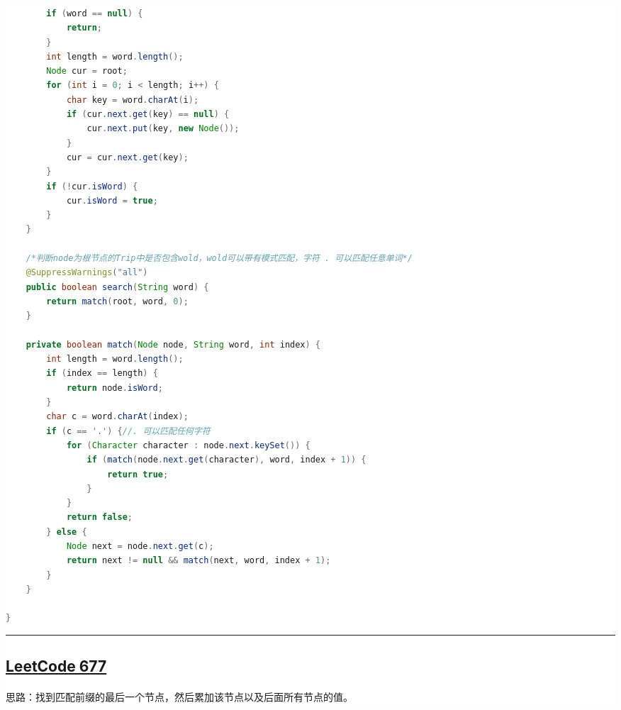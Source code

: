 ```java
        if (word == null) {
            return;
        }
        int length = word.length();
        Node cur = root;
        for (int i = 0; i < length; i++) {
            char key = word.charAt(i);
            if (cur.next.get(key) == null) {
                cur.next.put(key, new Node());
            }
            cur = cur.next.get(key);
        }
        if (!cur.isWord) {
            cur.isWord = true;
        }
    }

    /*判断node为根节点的Trip中是否包含wold，wold可以带有模式匹配，字符 . 可以匹配任意单词*/
    @SuppressWarnings("all")
    public boolean search(String word) {
        return match(root, word, 0);
    }

    private boolean match(Node node, String word, int index) {
        int length = word.length();
        if (index == length) {
            return node.isWord;
        }
        char c = word.charAt(index);
        if (c == '.') {//. 可以匹配任何字符
            for (Character character : node.next.keySet()) {
                if (match(node.next.get(character), word, index + 1)) {
                    return true;
                }
            }
            return false;
        } else {
            Node next = node.next.get(c);
            return next != null && match(next, word, index + 1);
        }
    }
    
}
```

---
## [LeetCode 677](https://leetcode-cn.com/problems/map-sum-pairs/description/)

思路：找到匹配前缀的最后一个节点，然后累加该节点以及后面所有节点的值。
